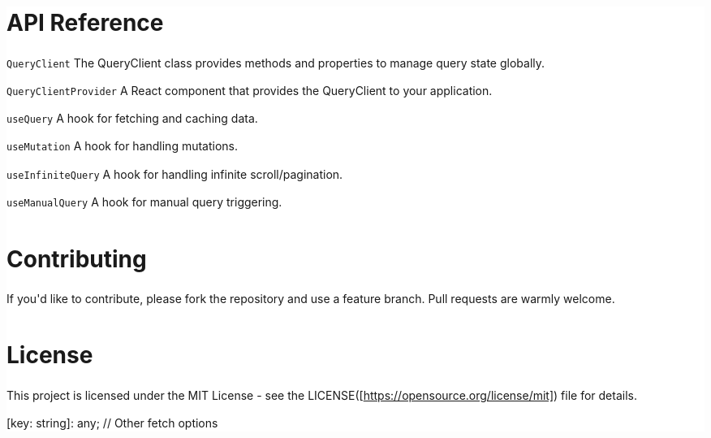 
# API Reference

`QueryClient`
The QueryClient class provides methods and properties to manage query state globally.

`QueryClientProvider`
A React component that provides the QueryClient to your application.

`useQuery`
A hook for fetching and caching data.

`useMutation`
A hook for handling mutations.

`useInfiniteQuery`
A hook for handling infinite scroll/pagination.

`useManualQuery`
A hook for manual query triggering.


# Contributing

If you'd like to contribute, please fork the repository and use a feature branch. Pull requests are warmly welcome.


# License

This project is licensed under the MIT License - see the LICENSE([https://opensource.org/license/mit]) file for details.

  [key: string]: any; // Other fetch options
